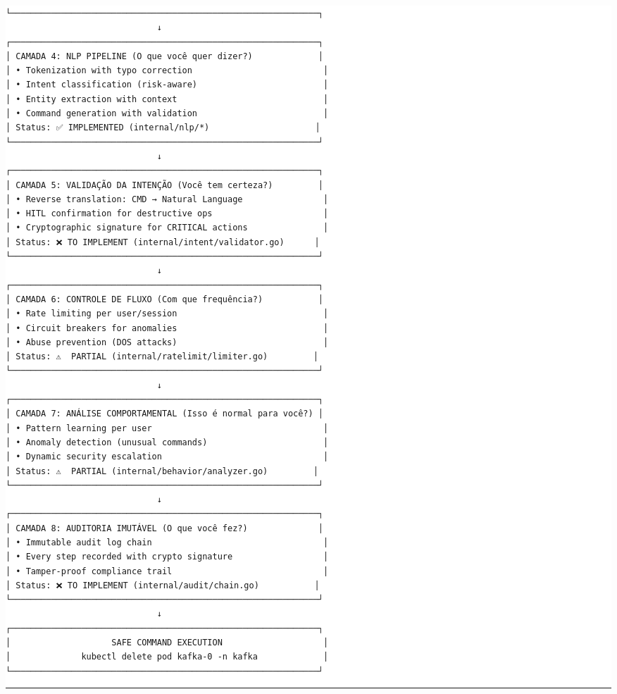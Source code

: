 ```
└─────────────────────────────────────────────────────────────┐
                              ↓
┌─────────────────────────────────────────────────────────────┐
│ CAMADA 4: NLP PIPELINE (O que você quer dizer?)             │
│ • Tokenization with typo correction                          │
│ • Intent classification (risk-aware)                         │
│ • Entity extraction with context                             │
│ • Command generation with validation                         │
│ Status: ✅ IMPLEMENTED (internal/nlp/*)                     │
└─────────────────────────────────────────────────────────────┘
                              ↓
┌─────────────────────────────────────────────────────────────┐
│ CAMADA 5: VALIDAÇÃO DA INTENÇÃO (Você tem certeza?)         │
│ • Reverse translation: CMD → Natural Language                │
│ • HITL confirmation for destructive ops                      │
│ • Cryptographic signature for CRITICAL actions               │
│ Status: ❌ TO IMPLEMENT (internal/intent/validator.go)      │
└─────────────────────────────────────────────────────────────┘
                              ↓
┌─────────────────────────────────────────────────────────────┐
│ CAMADA 6: CONTROLE DE FLUXO (Com que frequência?)           │
│ • Rate limiting per user/session                             │
│ • Circuit breakers for anomalies                             │
│ • Abuse prevention (DOS attacks)                             │
│ Status: ⚠️  PARTIAL (internal/ratelimit/limiter.go)         │
└─────────────────────────────────────────────────────────────┘
                              ↓
┌─────────────────────────────────────────────────────────────┐
│ CAMADA 7: ANÁLISE COMPORTAMENTAL (Isso é normal para você?) │
│ • Pattern learning per user                                  │
│ • Anomaly detection (unusual commands)                       │
│ • Dynamic security escalation                                │
│ Status: ⚠️  PARTIAL (internal/behavior/analyzer.go)         │
└─────────────────────────────────────────────────────────────┘
                              ↓
┌─────────────────────────────────────────────────────────────┐
│ CAMADA 8: AUDITORIA IMUTÁVEL (O que você fez?)              │
│ • Immutable audit log chain                                  │
│ • Every step recorded with crypto signature                  │
│ • Tamper-proof compliance trail                              │
│ Status: ❌ TO IMPLEMENT (internal/audit/chain.go)           │
└─────────────────────────────────────────────────────────────┘
                              ↓
┌─────────────────────────────────────────────────────────────┐
│                    SAFE COMMAND EXECUTION                    │
│              kubectl delete pod kafka-0 -n kafka             │
└─────────────────────────────────────────────────────────────┘
```

---
